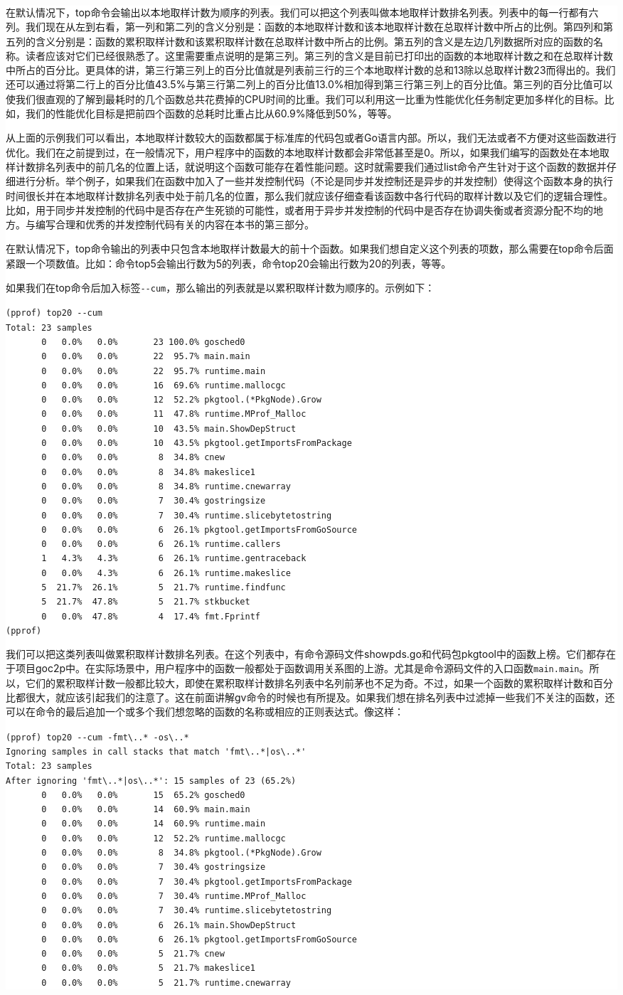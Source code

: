 在默认情况下，top命令会输出以本地取样计数为顺序的列表。我们可以把这个列表叫做本地取样计数排名列表。列表中的每一行都有六列。我们现在从左到右看，第一列和第二列的含义分别是：函数的本地取样计数和该本地取样计数在总取样计数中所占的比例。第四列和第五列的含义分别是：函数的累积取样计数和该累积取样计数在总取样计数中所占的比例。第五列的含义是左边几列数据所对应的函数的名称。读者应该对它们已经很熟悉了。这里需要重点说明的是第三列。第三列的含义是目前已打印出的函数的本地取样计数之和在总取样计数中所占的百分比。更具体的讲，第三行第三列上的百分比值就是列表前三行的三个本地取样计数的总和13除以总取样计数23而得出的。我们还可以通过将第二行上的百分比值43.5%与第三行第二列上的百分比值13.0%相加得到第三行第三列上的百分比值。第三列的百分比值可以使我们很直观的了解到最耗时的几个函数总共花费掉的CPU时间的比重。我们可以利用这一比重为性能优化任务制定更加多样化的目标。比如，我们的性能优化目标是把前四个函数的总耗时比重占比从60.9%降低到50%，等等。

从上面的示例我们可以看出，本地取样计数较大的函数都属于标准库的代码包或者Go语言内部。所以，我们无法或者不方便对这些函数进行优化。我们在之前提到过，在一般情况下，用户程序中的函数的本地取样计数都会非常低甚至是0。所以，如果我们编写的函数处在本地取样计数排名列表中的前几名的位置上话，就说明这个函数可能存在着性能问题。这时就需要我们通过list命令产生针对于这个函数的数据并仔细进行分析。举个例子，如果我们在函数中加入了一些并发控制代码（不论是同步并发控制还是异步的并发控制）使得这个函数本身的执行时间很长并在本地取样计数排名列表中处于前几名的位置，那么我们就应该仔细查看该函数中各行代码的取样计数以及它们的逻辑合理性。比如，用于同步并发控制的代码中是否存在产生死锁的可能性，或者用于异步并发控制的代码中是否存在协调失衡或者资源分配不均的地方。与编写合理和优秀的并发控制代码有关的内容在本书的第三部分。

在默认情况下，top命令输出的列表中只包含本地取样计数最大的前十个函数。如果我们想自定义这个列表的项数，那么需要在top命令后面紧跟一个项数值。比如：命令top5会输出行数为5的列表，命令top20会输出行数为20的列表，等等。

如果我们在top命令后加入标签`--cum`，那么输出的列表就是以累积取样计数为顺序的。示例如下：

```
(pprof) top20 --cum
Total: 23 samples
       0   0.0%   0.0%       23 100.0% gosched0
       0   0.0%   0.0%       22  95.7% main.main
       0   0.0%   0.0%       22  95.7% runtime.main
       0   0.0%   0.0%       16  69.6% runtime.mallocgc
       0   0.0%   0.0%       12  52.2% pkgtool.(*PkgNode).Grow
       0   0.0%   0.0%       11  47.8% runtime.MProf_Malloc
       0   0.0%   0.0%       10  43.5% main.ShowDepStruct
       0   0.0%   0.0%       10  43.5% pkgtool.getImportsFromPackage
       0   0.0%   0.0%        8  34.8% cnew
       0   0.0%   0.0%        8  34.8% makeslice1
       0   0.0%   0.0%        8  34.8% runtime.cnewarray
       0   0.0%   0.0%        7  30.4% gostringsize
       0   0.0%   0.0%        7  30.4% runtime.slicebytetostring
       0   0.0%   0.0%        6  26.1% pkgtool.getImportsFromGoSource
       0   0.0%   0.0%        6  26.1% runtime.callers
       1   4.3%   4.3%        6  26.1% runtime.gentraceback
       0   0.0%   4.3%        6  26.1% runtime.makeslice
       5  21.7%  26.1%        5  21.7% runtime.findfunc
       5  21.7%  47.8%        5  21.7% stkbucket
       0   0.0%  47.8%        4  17.4% fmt.Fprintf
(pprof) 
```

我们可以把这类列表叫做累积取样计数排名列表。在这个列表中，有命令源码文件showpds.go和代码包pkgtool中的函数上榜。它们都存在于项目goc2p中。在实际场景中，用户程序中的函数一般都处于函数调用关系图的上游。尤其是命令源码文件的入口函数`main.main`。所以，它们的累积取样计数一般都比较大，即使在累积取样计数排名列表中名列前茅也不足为奇。不过，如果一个函数的累积取样计数和百分比都很大，就应该引起我们的注意了。这在前面讲解gv命令的时候也有所提及。如果我们想在排名列表中过滤掉一些我们不关注的函数，还可以在命令的最后追加一个或多个我们想忽略的函数的名称或相应的正则表达式。像这样：

```
(pprof) top20 --cum -fmt\..* -os\..*
Ignoring samples in call stacks that match 'fmt\..*|os\..*'
Total: 23 samples
After ignoring 'fmt\..*|os\..*': 15 samples of 23 (65.2%)
       0   0.0%   0.0%       15  65.2% gosched0
       0   0.0%   0.0%       14  60.9% main.main
       0   0.0%   0.0%       14  60.9% runtime.main
       0   0.0%   0.0%       12  52.2% runtime.mallocgc
       0   0.0%   0.0%        8  34.8% pkgtool.(*PkgNode).Grow
       0   0.0%   0.0%        7  30.4% gostringsize
       0   0.0%   0.0%        7  30.4% pkgtool.getImportsFromPackage
       0   0.0%   0.0%        7  30.4% runtime.MProf_Malloc
       0   0.0%   0.0%        7  30.4% runtime.slicebytetostring
       0   0.0%   0.0%        6  26.1% main.ShowDepStruct
       0   0.0%   0.0%        6  26.1% pkgtool.getImportsFromGoSource
       0   0.0%   0.0%        5  21.7% cnew
       0   0.0%   0.0%        5  21.7% makeslice1
       0   0.0%   0.0%        5  21.7% runtime.cnewarray
```